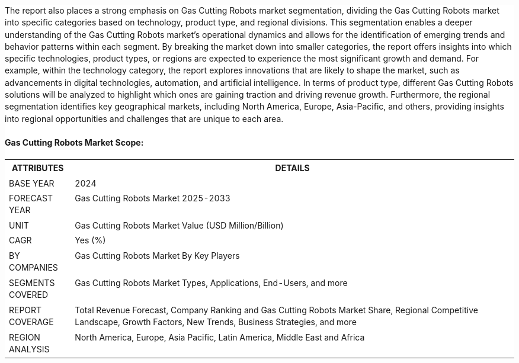 The report also places a strong emphasis on Gas Cutting Robots market segmentation, dividing the Gas Cutting Robots market into specific categories based on technology, product type, and regional divisions. This segmentation enables a deeper understanding of the Gas Cutting Robots market’s operational dynamics and allows for the identification of emerging trends and behavior patterns within each segment. By breaking the market down into smaller categories, the report offers insights into which specific technologies, product types, or regions are expected to experience the most significant growth and demand. For example, within the technology category, the report explores innovations that are likely to shape the market, such as advancements in digital technologies, automation, and artificial intelligence. In terms of product type, different Gas Cutting Robots solutions will be analyzed to highlight which ones are gaining traction and driving revenue growth. Furthermore, the regional segmentation identifies key geographical markets, including North America, Europe, Asia-Pacific, and others, providing insights into regional opportunities and challenges that are unique to each area.

<h4>Gas Cutting Robots Market Scope:</h4>
<table>
<tr>
<th>ATTRIBUTES</th>
<th>DETAILS</th>
</tr>
<tr>
<td>BASE YEAR</td>
<td>2024</td>
</tr>
<tr>
<td>FORECAST YEAR</td>
<td>Gas Cutting Robots Market 2025-2033</td>
</tr>
<tr>
<td>UNIT</td>
<td>Gas Cutting Robots Market Value (USD Million/Billion)</td>
<tr>
<td>CAGR</td>
<td>Yes (%)</td>
</tr>
</tr>
<tr>
<td>BY COMPANIES</td>
<td>Gas Cutting Robots Market By Key Players</td>
</tr>
<tr>
<td>SEGMENTS COVERED</td>
<td>Gas Cutting Robots Market Types, Applications, End-Users, and more</td>
</tr>
<tr>
<td>REPORT COVERAGE</td>
<td>Total Revenue Forecast, Company Ranking and Gas Cutting Robots Market Share, Regional Competitive Landscape, Growth Factors, New Trends, Business Strategies, and more</td>
</tr>
<tr>
<td>REGION ANALYSIS</td>
<td>North America, Europe, Asia Pacific, Latin America, Middle East and Africa</td>
</tr>
</table>
